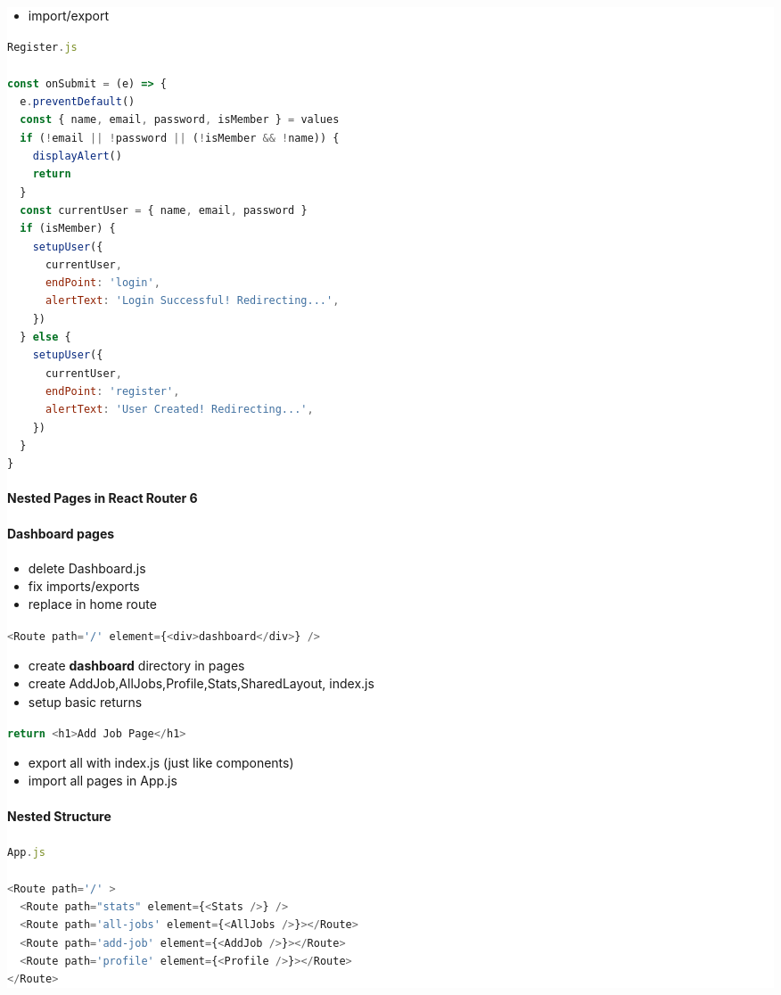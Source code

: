 - import/export

```js
Register.js

const onSubmit = (e) => {
  e.preventDefault()
  const { name, email, password, isMember } = values
  if (!email || !password || (!isMember && !name)) {
    displayAlert()
    return
  }
  const currentUser = { name, email, password }
  if (isMember) {
    setupUser({
      currentUser,
      endPoint: 'login',
      alertText: 'Login Successful! Redirecting...',
    })
  } else {
    setupUser({
      currentUser,
      endPoint: 'register',
      alertText: 'User Created! Redirecting...',
    })
  }
}
```

#### Nested Pages in React Router 6

#### Dashboard pages

- delete Dashboard.js
- fix imports/exports
- replace in home route

```js
<Route path='/' element={<div>dashboard</div>} />
```

- create <b>dashboard</b> directory in pages
- create AddJob,AllJobs,Profile,Stats,SharedLayout, index.js
- setup basic returns

```js
return <h1>Add Job Page</h1>
```

- export all with index.js (just like components)
- import all pages in App.js

#### Nested Structure

```js
App.js

<Route path='/' >
  <Route path="stats" element={<Stats />} />
  <Route path='all-jobs' element={<AllJobs />}></Route>
  <Route path='add-job' element={<AddJob />}></Route>
  <Route path='profile' element={<Profile />}></Route>
</Route>
```
